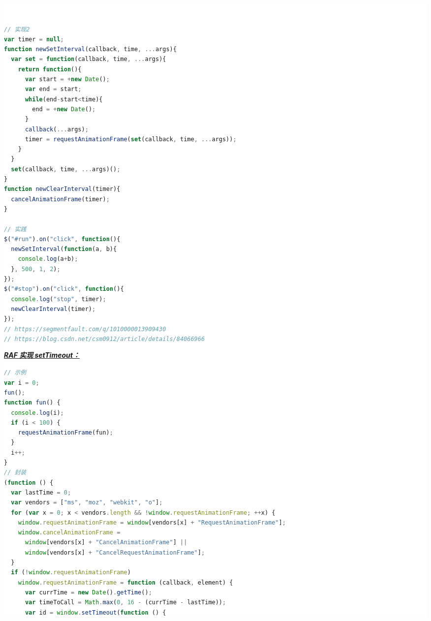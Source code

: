 ```js


// 实现2
var timer = null;
function newSetInterval(callback, time, ...args){
  var set = function(callback, time, ...args){
    return function(){
      var start = +new Date();
      var end = start;
      while(end-start<time){
        end = +new Date();
      }
      callback(...args);
      timer = requestAnimationFrame(set(callback, time, ...args));
    }
  }
  set(callback, time, ...args)();
}
function newClearInterval(timer){
  cancelAnimationFrame(timer);
}

// 实践
$("#run").on("click", function(){
  newSetInterval(function(a, b){
    console.log(a+b);
  }, 500, 1, 2);
});
$("#stop").on("click", function(){
  console.log("stop", timer);
  newClearInterval(timer);
});
// https://segmentfault.com/q/1010000013909430
// https://blog.csdn.net/csm0912/article/details/84066966
```

**<u>*RAF 实现 setTimeout：*</u>**

```js
// 示例
var i = 0;
fun();
function fun() {
  console.log(i);
  if (i < 100) {
    requestAnimationFrame(fun);
  }
  i++;
}
// 封装
(function () {
  var lastTime = 0;
  var vendors = ["ms", "moz", "webkit", "o"];
  for (var x = 0; x < vendors.length && !window.requestAnimationFrame; ++x) {
    window.requestAnimationFrame = window[vendors[x] + "RequestAnimationFrame"];
    window.cancelAnimationFrame =
      window[vendors[x] + "CancelAnimationFrame"] ||
      window[vendors[x] + "CancelRequestAnimationFrame"];
  }
  if (!window.requestAnimationFrame)
    window.requestAnimationFrame = function (callback, element) {
      var currTime = new Date().getTime();
      var timeToCall = Math.max(0, 16 - (currTime - lastTime));
      var id = window.setTimeout(function () {
```